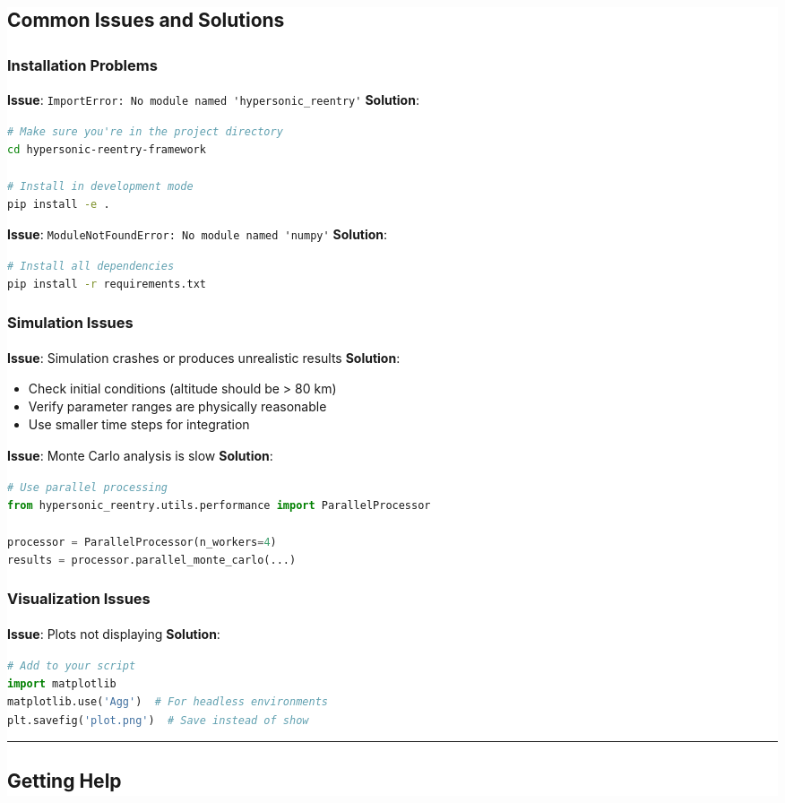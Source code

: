 
## Common Issues and Solutions

### Installation Problems

**Issue**: `ImportError: No module named 'hypersonic_reentry'`
**Solution**: 
```bash
# Make sure you're in the project directory
cd hypersonic-reentry-framework

# Install in development mode
pip install -e .
```

**Issue**: `ModuleNotFoundError: No module named 'numpy'`
**Solution**:
```bash
# Install all dependencies
pip install -r requirements.txt
```

### Simulation Issues

**Issue**: Simulation crashes or produces unrealistic results
**Solution**: 
- Check initial conditions (altitude should be > 80 km)
- Verify parameter ranges are physically reasonable
- Use smaller time steps for integration

**Issue**: Monte Carlo analysis is slow
**Solution**:
```python
# Use parallel processing
from hypersonic_reentry.utils.performance import ParallelProcessor

processor = ParallelProcessor(n_workers=4)
results = processor.parallel_monte_carlo(...)
```

### Visualization Issues

**Issue**: Plots not displaying
**Solution**:
```python
# Add to your script
import matplotlib
matplotlib.use('Agg')  # For headless environments
plt.savefig('plot.png')  # Save instead of show
```

---

## Getting Help
